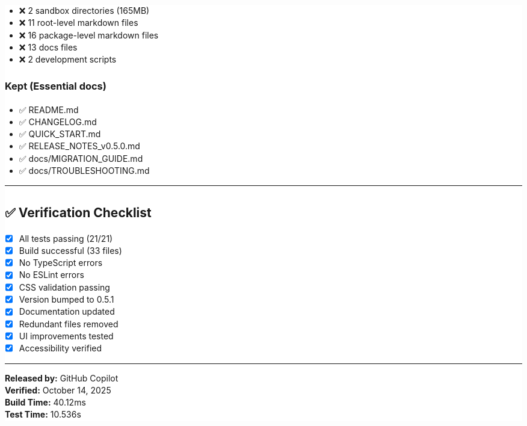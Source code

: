 - ❌ 2 sandbox directories (165MB)
- ❌ 11 root-level markdown files
- ❌ 16 package-level markdown files
- ❌ 13 docs files
- ❌ 2 development scripts

### Kept (Essential docs)

- ✅ README.md
- ✅ CHANGELOG.md
- ✅ QUICK_START.md
- ✅ RELEASE_NOTES_v0.5.0.md
- ✅ docs/MIGRATION_GUIDE.md
- ✅ docs/TROUBLESHOOTING.md

---

## ✅ Verification Checklist

- [x] All tests passing (21/21)
- [x] Build successful (33 files)
- [x] No TypeScript errors
- [x] No ESLint errors
- [x] CSS validation passing
- [x] Version bumped to 0.5.1
- [x] Documentation updated
- [x] Redundant files removed
- [x] UI improvements tested
- [x] Accessibility verified

---

**Released by:** GitHub Copilot  
**Verified:** October 14, 2025  
**Build Time:** 40.12ms  
**Test Time:** 10.536s
